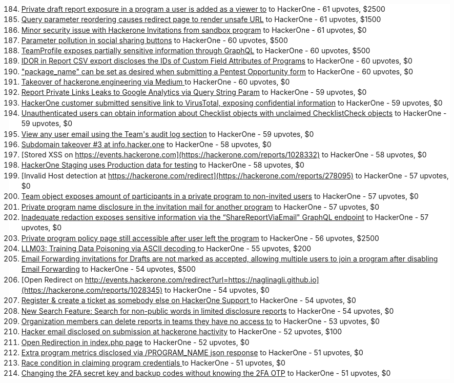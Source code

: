 184. [Private draft report exposure in a program a user is added as a viewer to](https://hackerone.com/reports/2552205) to HackerOne - 61 upvotes, $2500
185. [Query parameter reordering causes redirect page to render unsafe URL](https://hackerone.com/reports/293689) to HackerOne - 61 upvotes, $1500
186. [Minor security issue with Hackerone Invitations from sandbox program](https://hackerone.com/reports/2430179) to HackerOne - 61 upvotes, $0
187. [Parameter pollution in social sharing buttons](https://hackerone.com/reports/105953) to HackerOne - 60 upvotes, $500
188. [TeamProfile exposes partially sensitive information through GraphQL](https://hackerone.com/reports/389600) to HackerOne - 60 upvotes, $500
189. [IDOR in Report CSV export discloses the IDs of Custom Field Attributes of Programs](https://hackerone.com/reports/510759) to HackerOne - 60 upvotes, $0
190. ["package_name" can be set as desired when submitting a Pentest Opportunity form](https://hackerone.com/reports/2431495) to HackerOne - 60 upvotes, $0
191. [Takeover of hackerone.engineering via Medium ](https://hackerone.com/reports/2709660) to HackerOne - 60 upvotes, $0
192. [Report Private Links Leaks to Google Analytics via Query String Param](https://hackerone.com/reports/269479) to HackerOne - 59 upvotes, $0
193. [HackerOne customer submitted sensitive link to VirusTotal, exposing confidential information](https://hackerone.com/reports/378122) to HackerOne - 59 upvotes, $0
194. [Unauthenticated users can obtain information about Checklist objects with unclaimed ChecklistCheck objects](https://hackerone.com/reports/781175) to HackerOne - 59 upvotes, $0
195. [View any user email using the Team's audit log section](https://hackerone.com/reports/2404415) to HackerOne - 59 upvotes, $0
196. [Subdomain takeover #3 at info.hacker.one](https://hackerone.com/reports/217358) to HackerOne - 58 upvotes, $0
197. [Stored XSS on https://events.hackerone.com](https://hackerone.com/reports/1028332) to HackerOne - 58 upvotes, $0
198. [HackerOne Staging uses Production data for testing](https://hackerone.com/reports/1392511) to HackerOne - 58 upvotes, $0
199. [Invalid Host detection at https://hackerone.com/redirect](https://hackerone.com/reports/278095) to HackerOne - 57 upvotes, $0
200. [Team object exposes amount of participants in a private program to non-invited users](https://hackerone.com/reports/380317) to HackerOne - 57 upvotes, $0
201. [Private program name disclosure in the invitation mail for another program](https://hackerone.com/reports/2228413) to HackerOne - 57 upvotes, $0
202. [Inadequate redaction exposes sensitive information via the “ShareReportViaEmail" GraphQL endpoint](https://hackerone.com/reports/2357012) to HackerOne - 57 upvotes, $0
203. [Private program policy page still accessible after user left the program](https://hackerone.com/reports/386997) to HackerOne - 56 upvotes, $2500
204. [LLM03: Training Data Poisoning via ASCII decoding ](https://hackerone.com/reports/2370955) to HackerOne - 55 upvotes, $200
205. [Email Forwarding invitations for Drafts are not marked as accepted, allowing multiple users to join a program after disabling Email Forwarding](https://hackerone.com/reports/331691) to HackerOne - 54 upvotes, $500
206. [Open Redirect on http://events.hackerone.com/redirect?url=https://naglinagli.github.io](https://hackerone.com/reports/1028345) to HackerOne - 54 upvotes, $0
207. [Register & create a ticket as somebody else on HackerOne Support ](https://hackerone.com/reports/2082680) to HackerOne - 54 upvotes, $0
208. [New Search Feature: Search for non-public words in limited disclosure reports](https://hackerone.com/reports/2213251) to HackerOne - 54 upvotes, $0
209. [Organization members can delete reports in teams they have no access to](https://hackerone.com/reports/2203432) to HackerOne - 53 upvotes, $0
210. [Hacker email disclosed on submission at hackerone hactivity](https://hackerone.com/reports/2215434) to HackerOne - 52 upvotes, $100
211. [Open Redirection in index.php page](https://hackerone.com/reports/320376) to HackerOne - 52 upvotes, $0
212. [Extra program metrics disclosed via /PROGRAM_NAME json response](https://hackerone.com/reports/327088) to HackerOne - 51 upvotes, $0
213. [Race condition in claiming program credentials ](https://hackerone.com/reports/488985) to HackerOne - 51 upvotes, $0
214. [Changing the 2FA secret key and backup codes without knowing the 2FA OTP](https://hackerone.com/reports/1139535) to HackerOne - 51 upvotes, $0